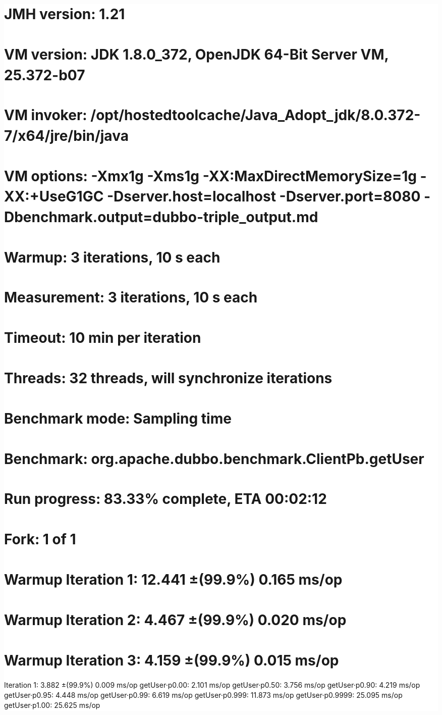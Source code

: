 
# JMH version: 1.21
# VM version: JDK 1.8.0_372, OpenJDK 64-Bit Server VM, 25.372-b07
# VM invoker: /opt/hostedtoolcache/Java_Adopt_jdk/8.0.372-7/x64/jre/bin/java
# VM options: -Xmx1g -Xms1g -XX:MaxDirectMemorySize=1g -XX:+UseG1GC -Dserver.host=localhost -Dserver.port=8080 -Dbenchmark.output=dubbo-triple_output.md
# Warmup: 3 iterations, 10 s each
# Measurement: 3 iterations, 10 s each
# Timeout: 10 min per iteration
# Threads: 32 threads, will synchronize iterations
# Benchmark mode: Sampling time
# Benchmark: org.apache.dubbo.benchmark.ClientPb.getUser

# Run progress: 83.33% complete, ETA 00:02:12
# Fork: 1 of 1
# Warmup Iteration   1: 12.441 ±(99.9%) 0.165 ms/op
# Warmup Iteration   2: 4.467 ±(99.9%) 0.020 ms/op
# Warmup Iteration   3: 4.159 ±(99.9%) 0.015 ms/op
Iteration   1: 3.882 ±(99.9%) 0.009 ms/op
                 getUser·p0.00:   2.101 ms/op
                 getUser·p0.50:   3.756 ms/op
                 getUser·p0.90:   4.219 ms/op
                 getUser·p0.95:   4.448 ms/op
                 getUser·p0.99:   6.619 ms/op
                 getUser·p0.999:  11.873 ms/op
                 getUser·p0.9999: 25.095 ms/op
                 getUser·p1.00:   25.625 ms/op
